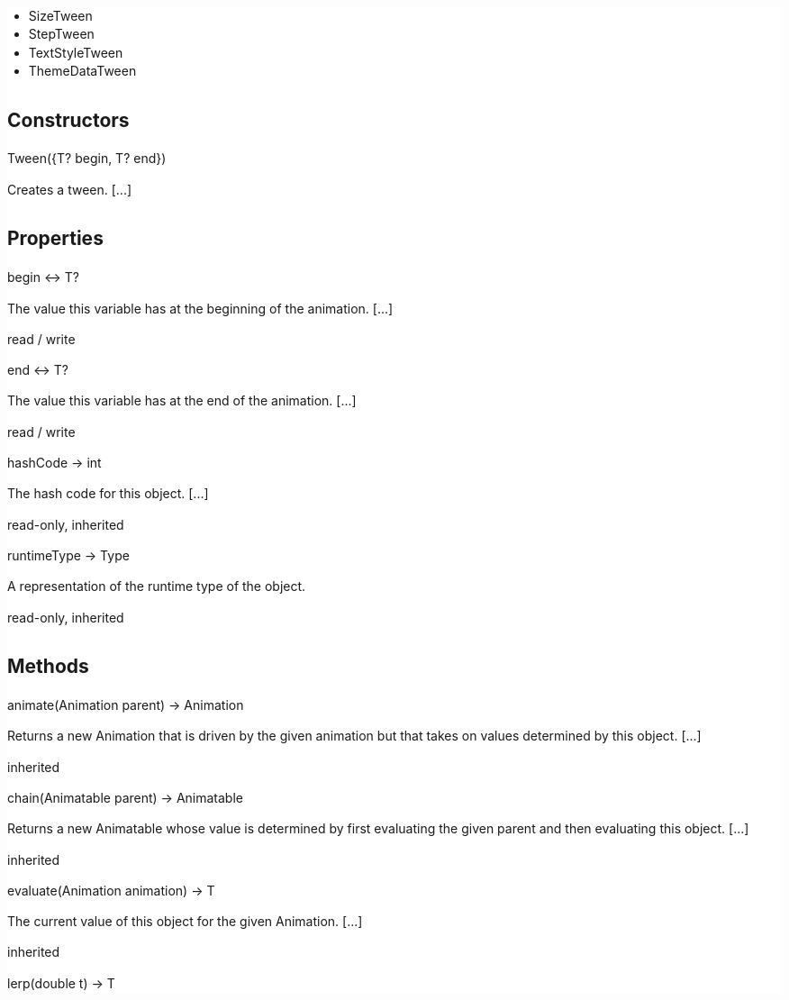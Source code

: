  *  SizeTween
 *  StepTween
 *  TextStyleTween
 *  ThemeDataTween

## Constructors ##

Tween(\{T? begin, T? end\})

Creates a tween. \[...\]

## Properties ##

begin ↔ T?

The value this variable has at the beginning of the animation. \[...\]

read / write

end ↔ T?

The value this variable has at the end of the animation. \[...\]

read / write

hashCode → int

The hash code for this object. \[...\]

read-only, inherited

runtimeType → Type

A representation of the runtime type of the object.

read-only, inherited

## Methods ##

animate(Animation<double> parent) → Animation<T>

Returns a new Animation that is driven by the given animation but that takes on values determined by this object. \[...\]

inherited

chain(Animatable<double> parent) → Animatable<T>

Returns a new Animatable whose value is determined by first evaluating the given parent and then evaluating this object. \[...\]

inherited

evaluate(Animation<double> animation) → T

The current value of this object for the given Animation. \[...\]

inherited

lerp(double t) → T


[description]: https://github.com/flutter/flutter/blob/master/packages/flutter/lib/src/animation/tween.dart#L225